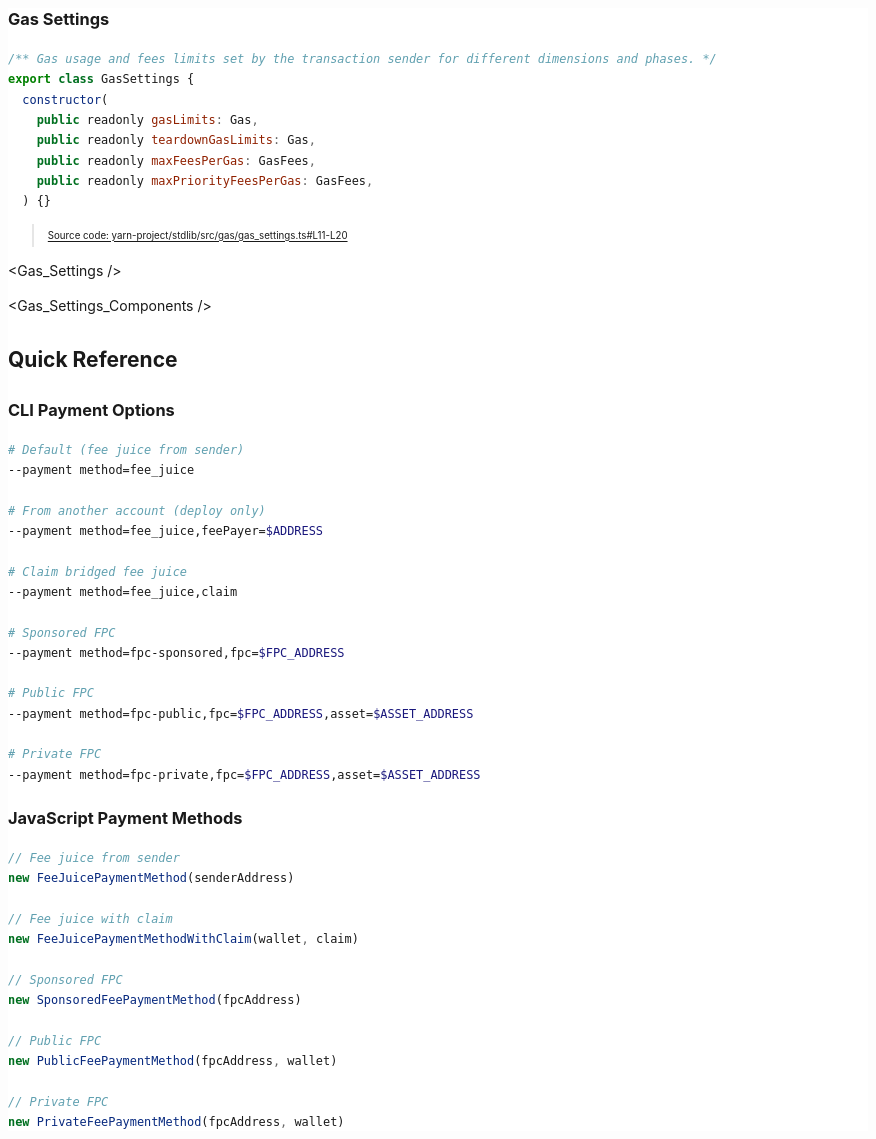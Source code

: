 
### Gas Settings

```javascript title="gas_settings_vars" showLineNumbers 
/** Gas usage and fees limits set by the transaction sender for different dimensions and phases. */
export class GasSettings {
  constructor(
    public readonly gasLimits: Gas,
    public readonly teardownGasLimits: Gas,
    public readonly maxFeesPerGas: GasFees,
    public readonly maxPriorityFeesPerGas: GasFees,
  ) {}
```
> <sup><sub><a href="https://github.com/AztecProtocol/aztec-packages/blob/v1.2.0/yarn-project/stdlib/src/gas/gas_settings.ts#L11-L20" target="_blank" rel="noopener noreferrer">Source code: yarn-project/stdlib/src/gas/gas_settings.ts#L11-L20</a></sub></sup>


<Gas_Settings />

<Gas_Settings_Components />

## Quick Reference

### CLI Payment Options

```bash
# Default (fee juice from sender)
--payment method=fee_juice

# From another account (deploy only)
--payment method=fee_juice,feePayer=$ADDRESS

# Claim bridged fee juice
--payment method=fee_juice,claim

# Sponsored FPC
--payment method=fpc-sponsored,fpc=$FPC_ADDRESS

# Public FPC
--payment method=fpc-public,fpc=$FPC_ADDRESS,asset=$ASSET_ADDRESS

# Private FPC
--payment method=fpc-private,fpc=$FPC_ADDRESS,asset=$ASSET_ADDRESS
```

### JavaScript Payment Methods

```javascript
// Fee juice from sender
new FeeJuicePaymentMethod(senderAddress)

// Fee juice with claim
new FeeJuicePaymentMethodWithClaim(wallet, claim)

// Sponsored FPC
new SponsoredFeePaymentMethod(fpcAddress)

// Public FPC
new PublicFeePaymentMethod(fpcAddress, wallet)

// Private FPC
new PrivateFeePaymentMethod(fpcAddress, wallet)
```
